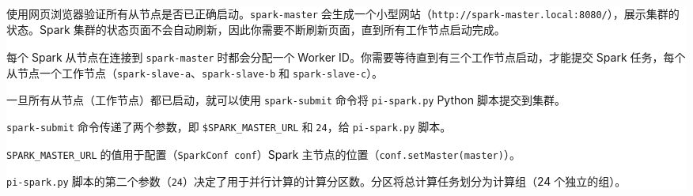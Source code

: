 使用网页浏览器验证所有从节点是否已正确启动。`spark-master` 会生成一个小型网站（`http://spark-master.local:8080/`），展示集群的状态。Spark 集群的状态页面不会自动刷新，因此你需要不断刷新页面，直到所有工作节点启动完成。

每个 Spark 从节点在连接到 `spark-master` 时都会分配一个 Worker ID。你需要等待直到有三个工作节点启动，才能提交 Spark 任务，每个从节点一个工作节点（`spark-slave-a`、`spark-slave-b` 和 `spark-slave-c`）。

一旦所有从节点（工作节点）都已启动，就可以使用 `spark-submit` 命令将 `pi-spark.py` Python 脚本提交到集群。

`spark-submit` 命令传递了两个参数，即 `$SPARK_MASTER_URL` 和 `24`，给 `pi-spark.py` 脚本。

`SPARK_MASTER_URL` 的值用于配置（`SparkConf conf`）Spark 主节点的位置（`conf.setMaster(master)`）。

`pi-spark.py` 脚本的第二个参数（`24`）决定了用于并行计算的计算分区数。分区将总计算任务划分为计算组（24 个独立的组）。

